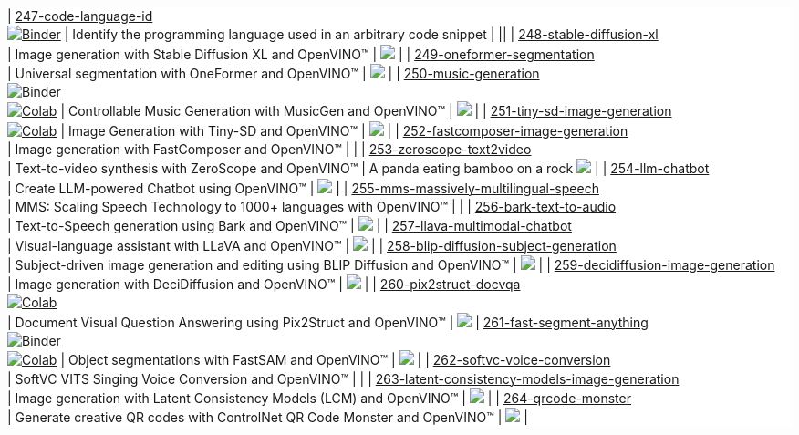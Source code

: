 | [247-code-language-id](notebooks/247-code-language-id/247-code-language-id.ipynb)<br>[![Binder](https://mybinder.org/badge_logo.svg)](https://mybinder.org/v2/gh/openvinotoolkit/openvino_notebooks/HEAD?filepath=notebooks%2F247-code-language-id%2F247-code-language-id.ipynb) | Identify the programming language used in an arbitrary code snippet | ||
| [248-stable-diffusion-xl](notebooks/248-stable-diffusion-xl/)<br> |  Image generation with Stable Diffusion XL and OpenVINO™ | <img src=https://user-images.githubusercontent.com/29454499/258651862-28b63016-c5ff-4263-9da8-73ca31100165.jpeg width=225>  |
| [249-oneformer-segmentation](notebooks/249-oneformer-segmentation/)<br> | Universal segmentation with OneFormer and OpenVINO™ | <img src="https://github-production-user-asset-6210df.s3.amazonaws.com/76161256/258640713-f801bd09-e927-4abd-aa2f-9990de4caf8d.gif" width=225> |
| [250-music-generation](notebooks/250-music-generation/)<br>[![Binder](https://mybinder.org/badge_logo.svg)](https://mybinder.org/v2/gh/openvinotoolkit/openvino_notebooks/HEAD?filepath=notebooks%2F250-music-generation%2F250-music-generation.ipynb)<br>[![Colab](https://colab.research.google.com/assets/colab-badge.svg)](https://colab.research.google.com/github/openvinotoolkit/openvino_notebooks/blob/main/notebooks/250-music-generation/250-music-generation.ipynb) | Controllable Music Generation with MusicGen and OpenVINO™ | <img src="https://user-images.githubusercontent.com/76463150/260439306-81c81c8d-1f9c-41d0-b881-9491766def8e.png" width=225> |
| [251-tiny-sd-image-generation](notebooks/251-tiny-sd-image-generation/)<br>[![Colab](https://colab.research.google.com/assets/colab-badge.svg)](https://colab.research.google.com/github/openvinotoolkit/openvino_notebooks/blob/main/notebooks/251-tiny-sd-image-generation/251-tiny-sd-image-generation.ipynb) | Image Generation with Tiny-SD and OpenVINO™ | <img src="https://user-images.githubusercontent.com/29454499/260904650-274fc2f9-24d2-46a3-ac3d-d660ec3c9a19.png" width=225> |
| [252-fastcomposer-image-generation](notebooks/252-fastcomposer-image-generation/)<br> | Image generation with FastComposer and OpenVINO™ | |
| [253-zeroscope-text2video](notebooks/253-zeroscope-text2video)<br> | Text-to-video synthesis with ZeroScope and OpenVINO™ | A panda eating bamboo on a rock <img src="https://github.com/itrushkin/openvino_notebooks/assets/76161256/500956d5-4aac-4710-a77c-4df34bcda3be" width=225> |
| [254-llm-chatbot](notebooks/254-llm-chatbot)<br> | Create LLM-powered Chatbot using OpenVINO™ |  <img src=https://user-images.githubusercontent.com/29454499/255799218-611e7189-8979-4ef5-8a80-5a75e0136b50.png width=600> |
| [255-mms-massively-multilingual-speech](notebooks/255-mms-massively-multilingual-speech/)<br> | MMS: Scaling Speech Technology to 1000+ languages with OpenVINO™ | |
| [256-bark-text-to-audio](notebooks/256-bark-text-to-audio)<br> | Text-to-Speech generation using Bark and OpenVINO™ |  <img src=https://github.com/openvinotoolkit/openvino_notebooks/assets/29454499/9a770279-0045-480e-95f2-1a2f2d0a5115 width=225> |
| [257-llava-multimodal-chatbot](notebooks/257-llava-multimodal-chatbot)<br> | Visual-language assistant with LLaVA and OpenVINO™ |  <img src=https://raw.githubusercontent.com/haotian-liu/LLaVA/main/images/llava_logo.png width=225> |
| [258-blip-diffusion-subject-generation](notebooks/258-blip-diffusion-subject-generation)<br> | Subject-driven image generation and editing using BLIP Diffusion and OpenVINO™ | <img src="https://github.com/itrushkin/openvino_notebooks/assets/76161256/0ecf621f-b544-44ae-8258-8a49be704989" width=225 /> |
| [259-decidiffusion-image-generation](notebooks/259-decidiffusion-image-generation)<br> | Image generation with DeciDiffusion and OpenVINO™ |  <img src=https://github.com/huggingface/optimum-intel/assets/29454499/cd734349-9954-4656-ab96-08a903e846ef width=225> |
| [260-pix2struct-docvqa](notebooks/260-pix2struct-docvqa)<br>[![Colab](https://colab.research.google.com/assets/colab-badge.svg)](https://colab.research.google.com/github/openvinotoolkit/openvino_notebooks/blob/main/notebooks/260-pix2struct-docvqa/260-pix2struct-docvqa.ipynb)<br> | Document Visual Question Answering using Pix2Struct and OpenVINO™ | <img src=https://user-images.githubusercontent.com/29454499/276283074-df7464e6-8293-4c6c-8f77-8e95d8f94c11.png width=400>
| [261-fast-segment-anything](notebooks/261-fast-segment-anything/)<br>[![Binder](https://mybinder.org/badge_logo.svg)](https://mybinder.org/v2/gh/openvinotoolkit/openvino_notebooks/HEAD?filepath=notebooks%2F261-fast-segment-anything%2F261-fast-segment-anything.ipynb)<br>[![Colab](https://colab.research.google.com/assets/colab-badge.svg)](https://colab.research.google.com/github/openvinotoolkit/openvino_notebooks/blob/main/notebooks/261-fast-segment-anything/261-fast-segment-anything.ipynb) | Object segmentations with FastSAM and OpenVINO™ | <img src="https://user-images.githubusercontent.com/26833433/248551984-d98f0f6d-7535-45d0-b380-2e1440b52ad7.jpg" width=225> |
| [262-softvc-voice-conversion](notebooks/262-softvc-voice-conversion)<br> | SoftVC VITS Singing Voice Conversion and OpenVINO™ | |
| [263-latent-consistency-models-image-generation](notebooks/263-latent-consistency-models-image-generation)<br> | Image generation with Latent Consistency Models (LCM) and OpenVINO™ |  <img src=https://user-images.githubusercontent.com/29454499/277367065-13a8f622-8ea7-4d12-b3f8-241d4499305e.png width=225> |
| [264-qrcode-monster](notebooks/264-qrcode-monster/)<br> | Generate creative QR codes with ControlNet QR Code Monster and OpenVINO™ | <img src="https://github.com/openvinotoolkit/openvino_notebooks/assets/76463150/1a5978c6-e7a0-4824-9318-a3d8f4912c47" width=225> |